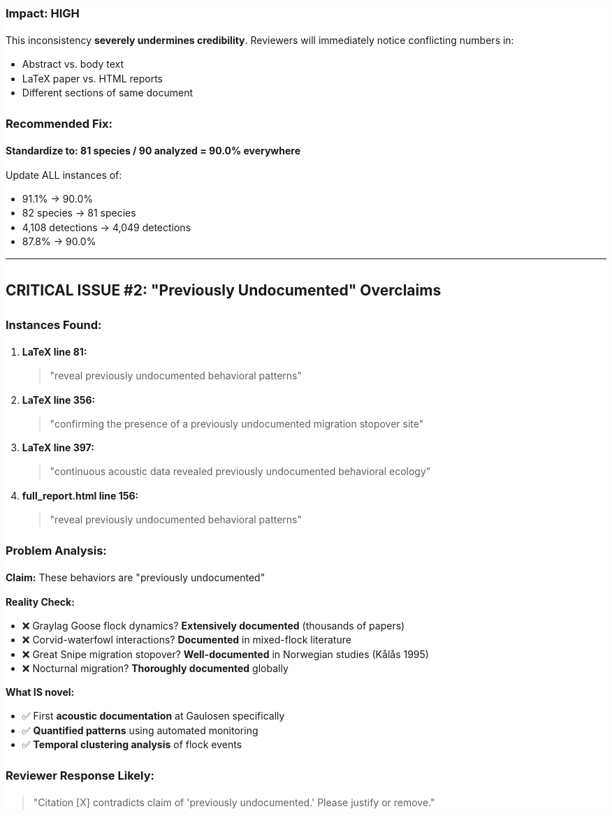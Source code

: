 ### Impact: HIGH

This inconsistency **severely undermines credibility**. Reviewers will immediately notice conflicting numbers in:
- Abstract vs. body text
- LaTeX paper vs. HTML reports
- Different sections of same document

### Recommended Fix:

**Standardize to: 81 species / 90 analyzed = 90.0% everywhere**

Update ALL instances of:
- 91.1% → 90.0%
- 82 species → 81 species
- 4,108 detections → 4,049 detections
- 87.8% → 90.0%

---

## CRITICAL ISSUE #2: "Previously Undocumented" Overclaims

### Instances Found:

1. **LaTeX line 81:**
   > "reveal previously undocumented behavioral patterns"

2. **LaTeX line 356:**
   > "confirming the presence of a previously undocumented migration stopover site"

3. **LaTeX line 397:**
   > "continuous acoustic data revealed previously undocumented behavioral ecology"

4. **full_report.html line 156:**
   > "reveal previously undocumented behavioral patterns"

### Problem Analysis:

**Claim:** These behaviors are "previously undocumented"

**Reality Check:**
- ❌ Graylag Goose flock dynamics? **Extensively documented** (thousands of papers)
- ❌ Corvid-waterfowl interactions? **Documented** in mixed-flock literature
- ❌ Great Snipe migration stopover? **Well-documented** in Norwegian studies (Kålås 1995)
- ❌ Nocturnal migration? **Thoroughly documented** globally

**What IS novel:**
- ✅ First **acoustic documentation** at Gaulosen specifically
- ✅ **Quantified patterns** using automated monitoring
- ✅ **Temporal clustering analysis** of flock events

### Reviewer Response Likely:

> "Citation [X] contradicts claim of 'previously undocumented.' Please justify or remove."
